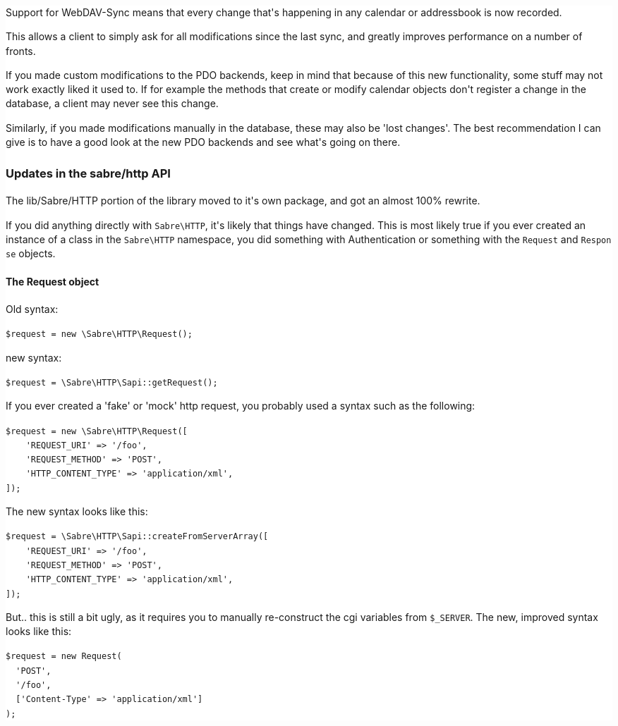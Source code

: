 Support for WebDAV-Sync means that every change that's happening in any
calendar or addressbook is now recorded.

This allows a client to simply ask for all modifications since the last sync,
and greatly improves performance on a number of fronts.

If you made custom modifications to the PDO backends, keep in mind that
because of this new functionality, some stuff may not work exactly liked it
used to. If for example the methods that create or modify calendar objects
don't register a change in the database, a client may never see this change.

Similarly, if you made modifications manually in the database, these may also
be 'lost changes'. The best recommendation I can give is to have a good look
at the new PDO backends and see what's going on there.


### Updates in the sabre/http API

The lib/Sabre/HTTP portion of the library moved to it's own package, and got an
almost 100% rewrite.

If you did anything directly with `Sabre\HTTP`, it's likely that things have
changed. This is most likely true if you ever created an instance of a class in
the `Sabre\HTTP` namespace, you did something with Authentication or something
with the `Request` and `Response` objects.

#### The Request object

Old syntax:

    $request = new \Sabre\HTTP\Request();

new syntax:

    $request = \Sabre\HTTP\Sapi::getRequest();

If you ever created a 'fake' or 'mock' http request, you probably used a syntax
such as the following:

    $request = new \Sabre\HTTP\Request([
        'REQUEST_URI' => '/foo',
        'REQUEST_METHOD' => 'POST',
        'HTTP_CONTENT_TYPE' => 'application/xml',
    ]);

The new syntax looks like this:

    $request = \Sabre\HTTP\Sapi::createFromServerArray([
        'REQUEST_URI' => '/foo',
        'REQUEST_METHOD' => 'POST',
        'HTTP_CONTENT_TYPE' => 'application/xml',
    ]);

But.. this is still a bit ugly, as it requires you to manually re-construct
the cgi variables from `$_SERVER`. The new, improved syntax looks like this:

    $request = new Request(
      'POST',
      '/foo',
      ['Content-Type' => 'application/xml']
    );


[1]: http://tools.ietf.org/html/rfc6578
[2]: https://github.com/fruux/sabre-vobject
[3]: https://github.com/fruux/sabre-http
[4]: https://github.com/fruux/sabre-event
[5]: https://github.com/fruux/sabre-dav/blob/master/ChangeLog.md
[6]: https://github.com/fruux/sabre-vobject/blob/3.1.3/ChangeLog
[7]: https://github.com/fruux/sabre-event/blob/1.0.0/ChangeLog
[8]: https://github.com/fruux/sabre-http/blob/2.0.1/ChangeLog
[9]: https://github.com/fruux/sabre-vobject/blob/master/doc/MigratingFrom2to3.md